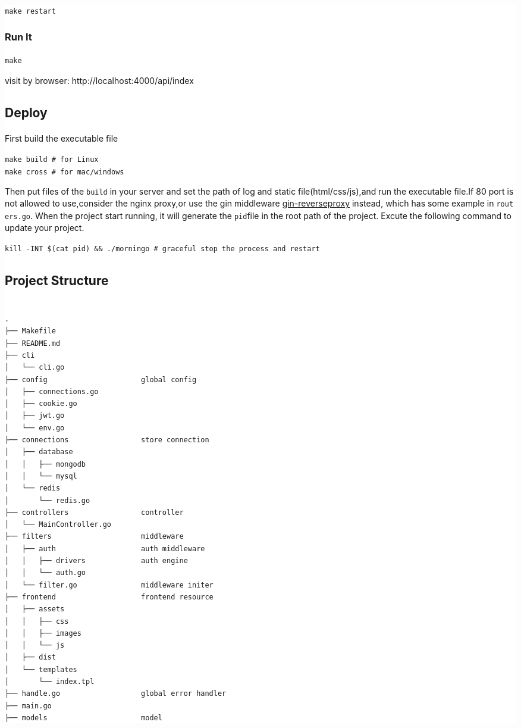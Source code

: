 ```
make restart
```

### Run It

```
make
```
visit by browser: http://localhost:4000/api/index

## Deploy

First build the executable file
```
make build # for Linux
make cross # for mac/windows
```
Then put files of the ```build``` in your server and set the path of log and static file(html/css/js),and run the executable file.If 80 port is not allowed to use,consider the nginx proxy,or use the gin middleware [gin-reverseproxy](https://github.com/chenhg5/gin-reverseproxy) instead, which has some example in ```routers.go```. When the project start running, it will generate the ```pid```file in the root path of the project. Excute the following command to update your project. 
```
kill -INT $(cat pid) && ./morningo # graceful stop the process and restart
```

## Project Structure

```

.
├── Makefile
├── README.md
├── cli                     
│   └── cli.go
├── config                      global config
│   ├── connections.go
│   ├── cookie.go
│   ├── jwt.go
│   └── env.go
├── connections                 store connection
│   ├── database
│   │   ├── mongodb
│   │   └── mysql
│   └── redis
│       └── redis.go
├── controllers                 controller
│   └── MainController.go
├── filters                     middleware
│   ├── auth                    auth middleware
│   │   ├── drivers             auth engine
│   │   └── auth.go   
│   └── filter.go               middleware initer                  
├── frontend                    frontend resource
│   ├── assets
│   │   ├── css
│   │   ├── images
│   │   └── js
│   ├── dist
│   └── templates
│       └── index.tpl
├── handle.go                   global error handler
├── main.go                     
├── models                      model
```